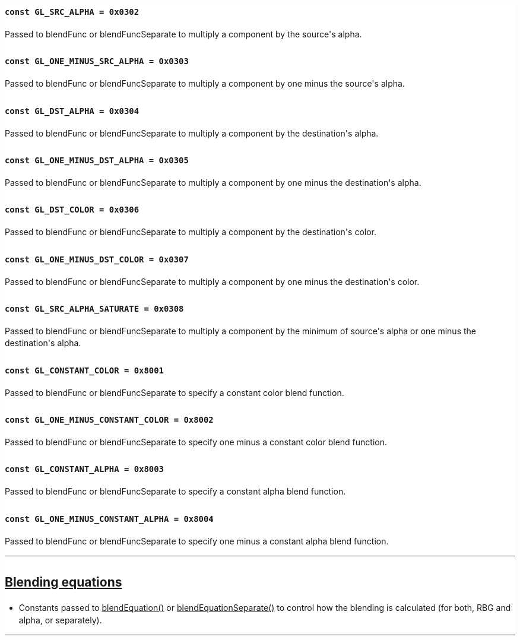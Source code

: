 ### `const GL_SRC_ALPHA = 0x0302`

Passed to blendFunc or blendFuncSeparate to multiply a component by the source's alpha.

### `const GL_ONE_MINUS_SRC_ALPHA = 0x0303`

Passed to blendFunc or blendFuncSeparate to multiply a component by one minus the source's alpha.

### `const GL_DST_ALPHA = 0x0304`

Passed to blendFunc or blendFuncSeparate to multiply a component by the destination's alpha.

### `const GL_ONE_MINUS_DST_ALPHA = 0x0305`

Passed to blendFunc or blendFuncSeparate to multiply a component by one minus the destination's alpha.

### `const GL_DST_COLOR = 0x0306`

Passed to blendFunc or blendFuncSeparate to multiply a component by the destination's color.

### `const GL_ONE_MINUS_DST_COLOR = 0x0307`

Passed to blendFunc or blendFuncSeparate to multiply a component by one minus the destination's color.

### `const GL_SRC_ALPHA_SATURATE = 0x0308`

Passed to blendFunc or blendFuncSeparate to multiply a component by the minimum of source's alpha or one minus the destination's alpha.

### `const GL_CONSTANT_COLOR = 0x8001`

Passed to blendFunc or blendFuncSeparate to specify a constant color blend function.

### `const GL_ONE_MINUS_CONSTANT_COLOR = 0x8002`

Passed to blendFunc or blendFuncSeparate to specify one minus a constant color blend function.

### `const GL_CONSTANT_ALPHA = 0x8003`

Passed to blendFunc or blendFuncSeparate to specify a constant alpha blend function.

### `const GL_ONE_MINUS_CONSTANT_ALPHA = 0x8004`

Passed to blendFunc or blendFuncSeparate to specify one minus a constant alpha blend function.

---

## [Blending equations](https://developer.mozilla.org/en-US/docs/Web/API/WebGL_API/Constants#blending_equations)

- Constants passed to [blendEquation()](https://developer.mozilla.org//en-US/docs/Web/API/WebGLRenderingContext/blendEquation)
  or [blendEquationSeparate()](https://developer.mozilla.org//en-US/docs/Web/API/WebGLRenderingContext/blendEquationSeparate) to control how the blending is calculated (for both, RBG and alpha, or separately).

---